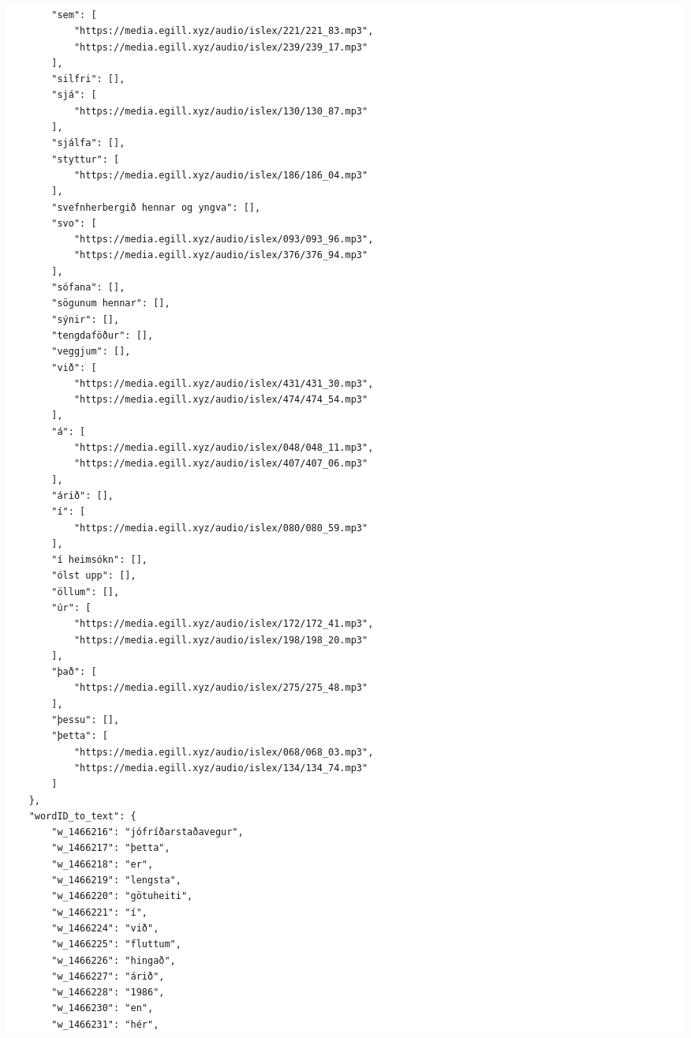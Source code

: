             "sem": [
                "https://media.egill.xyz/audio/islex/221/221_83.mp3",
                "https://media.egill.xyz/audio/islex/239/239_17.mp3"
            ],
            "silfri": [],
            "sjá": [
                "https://media.egill.xyz/audio/islex/130/130_87.mp3"
            ],
            "sjálfa": [],
            "styttur": [
                "https://media.egill.xyz/audio/islex/186/186_04.mp3"
            ],
            "svefnherbergið hennar og yngva": [],
            "svo": [
                "https://media.egill.xyz/audio/islex/093/093_96.mp3",
                "https://media.egill.xyz/audio/islex/376/376_94.mp3"
            ],
            "sófana": [],
            "sögunum hennar": [],
            "sýnir": [],
            "tengdaföður": [],
            "veggjum": [],
            "við": [
                "https://media.egill.xyz/audio/islex/431/431_30.mp3",
                "https://media.egill.xyz/audio/islex/474/474_54.mp3"
            ],
            "á": [
                "https://media.egill.xyz/audio/islex/048/048_11.mp3",
                "https://media.egill.xyz/audio/islex/407/407_06.mp3"
            ],
            "árið": [],
            "í": [
                "https://media.egill.xyz/audio/islex/080/080_59.mp3"
            ],
            "í heimsókn": [],
            "ólst upp": [],
            "öllum": [],
            "úr": [
                "https://media.egill.xyz/audio/islex/172/172_41.mp3",
                "https://media.egill.xyz/audio/islex/198/198_20.mp3"
            ],
            "það": [
                "https://media.egill.xyz/audio/islex/275/275_48.mp3"
            ],
            "þessu": [],
            "þetta": [
                "https://media.egill.xyz/audio/islex/068/068_03.mp3",
                "https://media.egill.xyz/audio/islex/134/134_74.mp3"
            ]
        },
        "wordID_to_text": {
            "w_1466216": "jófríðarstaðavegur",
            "w_1466217": "þetta",
            "w_1466218": "er",
            "w_1466219": "lengsta",
            "w_1466220": "götuheiti",
            "w_1466221": "í",
            "w_1466224": "við",
            "w_1466225": "fluttum",
            "w_1466226": "hingað",
            "w_1466227": "árið",
            "w_1466228": "1986",
            "w_1466230": "en",
            "w_1466231": "hér",